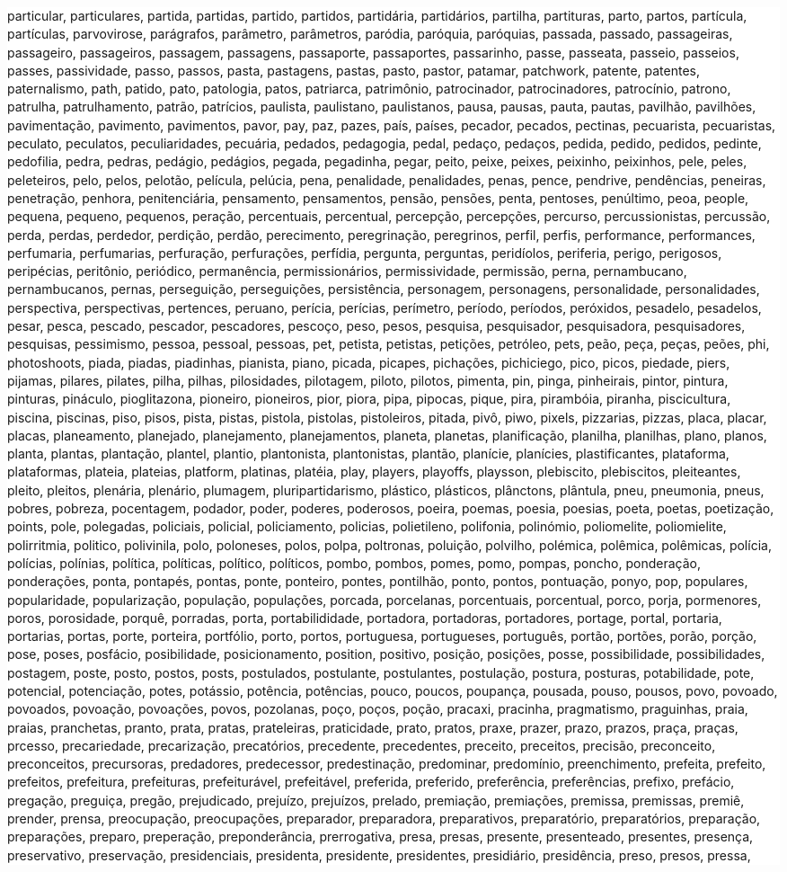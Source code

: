 particular, particulares, partida, partidas, partido, partidos, partidária, partidários, partilha, partituras, parto, partos, partícula, partículas, parvovirose, parágrafos, parâmetro, parâmetros, paródia, paróquia, paróquias, passada, passado, passageiras, passageiro, passageiros, passagem, passagens, passaporte, passaportes, passarinho, passe, passeata, passeio, passeios, passes, passividade, passo, passos, pasta, pastagens, pastas, pasto, pastor, patamar, patchwork, patente, patentes, paternalismo, path, patido, pato, patologia, patos, patriarca, patrimônio, patrocinador, patrocinadores, patrocínio, patrono, patrulha, patrulhamento, patrão, patrícios, paulista, paulistano, paulistanos, pausa, pausas, pauta, pautas, pavilhão, pavilhões, pavimentação, pavimento, pavimentos, pavor, pay, paz, pazes, país, países, pecador, pecados, pectinas, pecuarista, pecuaristas, peculato, peculatos, peculiaridades, pecuária, pedados, pedagogia, pedal, pedaço, pedaços, pedida, pedido, pedidos, pedinte, pedofilia, pedra, pedras, pedágio, pedágios, pegada, pegadinha, pegar, peito, peixe, peixes, peixinho, peixinhos, pele, peles, peleteiros, pelo, pelos, pelotão, película, pelúcia, pena, penalidade, penalidades, penas, pence, pendrive, pendências, peneiras, penetração, penhora, penitenciária, pensamento, pensamentos, pensão, pensões, penta, pentoses, penúltimo, peoa, people, pequena, pequeno, pequenos, peração, percentuais, percentual, percepção, percepções, percurso, percussionistas, percussão, perda, perdas, perdedor, perdição, perdão, perecimento, peregrinação, peregrinos, perfil, perfis, performance, performances, perfumaria, perfumarias, perfuração, perfurações, perfídia, pergunta, perguntas, peridíolos, periferia, perigo, perigosos, peripécias, peritônio, periódico, permanência, permissionários, permissividade, permissão, perna, pernambucano, pernambucanos, pernas, perseguição, perseguições, persistência, personagem, personagens, personalidade, personalidades, perspectiva, perspectivas, pertences, peruano, perícia, perícias, perímetro, período, períodos, peróxidos, pesadelo, pesadelos, pesar, pesca, pescado, pescador, pescadores, pescoço, peso, pesos, pesquisa, pesquisador, pesquisadora, pesquisadores, pesquisas, pessimismo, pessoa, pessoal, pessoas, pet, petista, petistas, petições, petróleo, pets, peão, peça, peças, peões, phi, photoshoots, piada, piadas, piadinhas, pianista, piano, picada, picapes, pichações, pichiciego, pico, picos, piedade, piers, pijamas, pilares, pilates, pilha, pilhas, pilosidades, pilotagem, piloto, pilotos, pimenta, pin, pinga, pinheirais, pintor, pintura, pinturas, pináculo, pioglitazona, pioneiro, pioneiros, pior, piora, pipa, pipocas, pique, pira, pirambóia, piranha, piscicultura, piscina, piscinas, piso, pisos, pista, pistas, pistola, pistolas, pistoleiros, pitada, pivô, piwo, pixels, pizzarias, pizzas, placa, placar, placas, planeamento, planejado, planejamento, planejamentos, planeta, planetas, planificação, planilha, planilhas, plano, planos, planta, plantas, plantação, plantel, plantio, plantonista, plantonistas, plantão, planície, planícies, plastificantes, plataforma, plataformas, plateia, plateias, platform, platinas, platéia, play, players, playoffs, playsson, plebiscito, plebiscitos, pleiteantes, pleito, pleitos, plenária, plenário, plumagem, pluripartidarismo, plástico, plásticos, plânctons, plântula, pneu, pneumonia, pneus, pobres, pobreza, pocentagem, podador, poder, poderes, poderosos, poeira, poemas, poesia, poesias, poeta, poetas, poetização, points, pole, polegadas, policiais, policial, policiamento, policias, polietileno, polifonia, polinómio, poliomelite, poliomielite, polirritmia, politico, polivinila, polo, poloneses, polos, polpa, poltronas, poluição, polvilho, polémica, polêmica, polêmicas, polícia, polícias, polínias, política, políticas, político, políticos, pombo, pombos, pomes, pomo, pompas, poncho, ponderação, ponderações, ponta, pontapés, pontas, ponte, ponteiro, pontes, pontilhão, ponto, pontos, pontuação, ponyo, pop, populares, popularidade, popularização, população, populações, porcada, porcelanas, porcentuais, porcentual, porco, porja, pormenores, poros, porosidade, porquê, porradas, porta, portabilididade, portadora, portadoras, portadores, portage, portal, portaria, portarias, portas, porte, porteira, portfólio, porto, portos, portuguesa, portugueses, português, portão, portões, porão, porção, pose, poses, posfácio, posibilidade, posicionamento, position, positivo, posição, posições, posse, possibilidade, possibilidades, postagem, poste, posto, postos, posts, postulados, postulante, postulantes, postulação, postura, posturas, potabilidade, pote, potencial, potenciação, potes, potássio, potência, potências, pouco, poucos, poupança, pousada, pouso, pousos, povo, povoado, povoados, povoação, povoações, povos, pozolanas, poço, poços, poção, pracaxi, pracinha, pragmatismo, praguinhas, praia, praias, pranchetas, pranto, prata, pratas, prateleiras, praticidade, prato, pratos, praxe, prazer, prazo, prazos, praça, praças, prcesso, precariedade, precarização, precatórios, precedente, precedentes, preceito, preceitos, precisão, preconceito, preconceitos, precursoras, predadores, predecessor, predestinação, predominar, predomínio, preenchimento, prefeita, prefeito, prefeitos, prefeitura, prefeituras, prefeiturável, prefeitável, preferida, preferido, preferência, preferências, prefixo, prefácio, pregação, preguiça, pregão, prejudicado, prejuízo, prejuízos, prelado, premiação, premiações, premissa, premissas, premiê, prender, prensa, preocupação, preocupações, preparador, preparadora, preparativos, preparatório, preparatórios, preparação, preparações, preparo, preperação, preponderância, prerrogativa, presa, presas, presente, presenteado, presentes, presença, preservativo, preservação, presidenciais, presidenta, presidente, presidentes, presidiário, presidência, preso, presos, pressa,